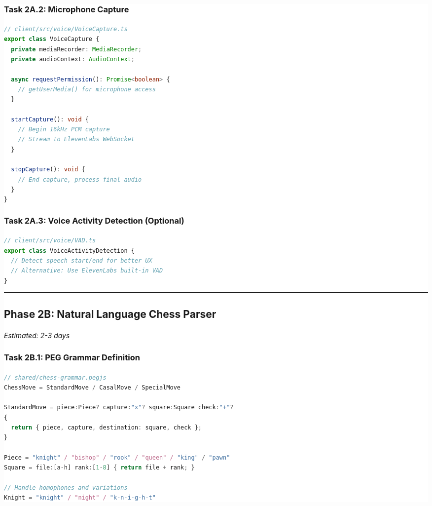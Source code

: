 ### **Task 2A.2: Microphone Capture**
```typescript
// client/src/voice/VoiceCapture.ts
export class VoiceCapture {
  private mediaRecorder: MediaRecorder;
  private audioContext: AudioContext;

  async requestPermission(): Promise<boolean> {
    // getUserMedia() for microphone access
  }

  startCapture(): void {
    // Begin 16kHz PCM capture
    // Stream to ElevenLabs WebSocket
  }

  stopCapture(): void {
    // End capture, process final audio
  }
}
```

### **Task 2A.3: Voice Activity Detection (Optional)**
```typescript
// client/src/voice/VAD.ts
export class VoiceActivityDetection {
  // Detect speech start/end for better UX
  // Alternative: Use ElevenLabs built-in VAD
}
```

---

## **Phase 2B: Natural Language Chess Parser**
*Estimated: 2-3 days*

### **Task 2B.1: PEG Grammar Definition**
```typescript
// shared/chess-grammar.pegjs
ChessMove = StandardMove / CasalMove / SpecialMove

StandardMove = piece:Piece? capture:"x"? square:Square check:"+"? 
{
  return { piece, capture, destination: square, check };
}

Piece = "knight" / "bishop" / "rook" / "queen" / "king" / "pawn"
Square = file:[a-h] rank:[1-8] { return file + rank; }

// Handle homophones and variations
Knight = "knight" / "night" / "k-n-i-g-h-t"
```
